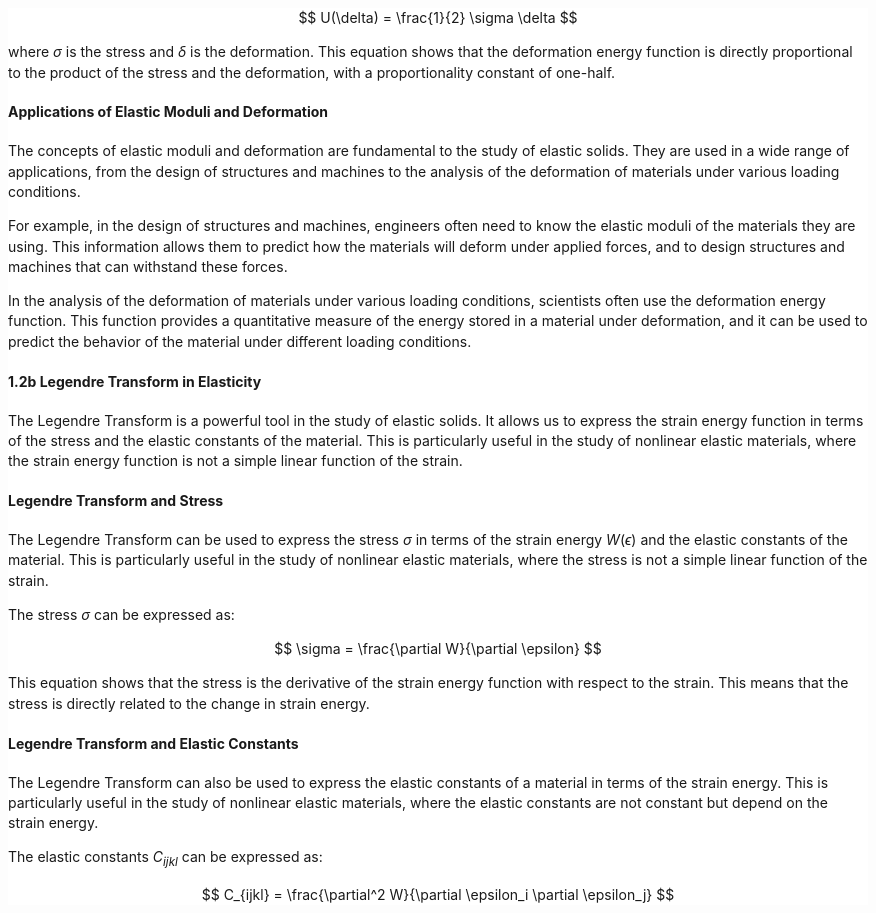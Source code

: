 $$
U(\delta) = \frac{1}{2} \sigma \delta
$$

where $\sigma$ is the stress and $\delta$ is the deformation. This equation shows that the deformation energy function is directly proportional to the product of the stress and the deformation, with a proportionality constant of one-half.

#### Applications of Elastic Moduli and Deformation

The concepts of elastic moduli and deformation are fundamental to the study of elastic solids. They are used in a wide range of applications, from the design of structures and machines to the analysis of the deformation of materials under various loading conditions.

For example, in the design of structures and machines, engineers often need to know the elastic moduli of the materials they are using. This information allows them to predict how the materials will deform under applied forces, and to design structures and machines that can withstand these forces.

In the analysis of the deformation of materials under various loading conditions, scientists often use the deformation energy function. This function provides a quantitative measure of the energy stored in a material under deformation, and it can be used to predict the behavior of the material under different loading conditions.




#### 1.2b Legendre Transform in Elasticity

The Legendre Transform is a powerful tool in the study of elastic solids. It allows us to express the strain energy function in terms of the stress and the elastic constants of the material. This is particularly useful in the study of nonlinear elastic materials, where the strain energy function is not a simple linear function of the strain.

#### Legendre Transform and Stress

The Legendre Transform can be used to express the stress $\sigma$ in terms of the strain energy $W(\epsilon)$ and the elastic constants of the material. This is particularly useful in the study of nonlinear elastic materials, where the stress is not a simple linear function of the strain.

The stress $\sigma$ can be expressed as:

$$
\sigma = \frac{\partial W}{\partial \epsilon}
$$

This equation shows that the stress is the derivative of the strain energy function with respect to the strain. This means that the stress is directly related to the change in strain energy.

#### Legendre Transform and Elastic Constants

The Legendre Transform can also be used to express the elastic constants of a material in terms of the strain energy. This is particularly useful in the study of nonlinear elastic materials, where the elastic constants are not constant but depend on the strain energy.

The elastic constants $C_{ijkl}$ can be expressed as:

$$
C_{ijkl} = \frac{\partial^2 W}{\partial \epsilon_i \partial \epsilon_j}
$$
